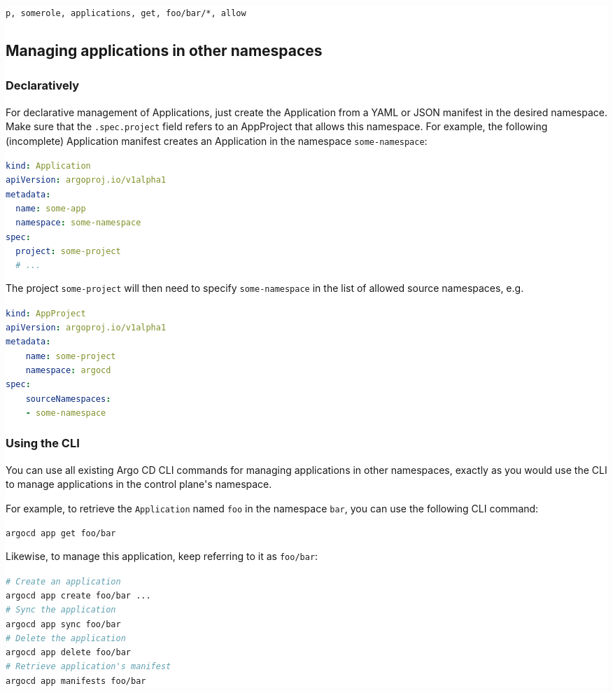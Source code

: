 ```
p, somerole, applications, get, foo/bar/*, allow
```
  
## Managing applications in other namespaces

### Declaratively

For declarative management of Applications, just create the Application from a YAML or JSON manifest in the desired namespace. Make sure that the `.spec.project` field refers to an AppProject that allows this namespace. For example, the following (incomplete) Application manifest creates an Application in the namespace `some-namespace`:

```yaml
kind: Application
apiVersion: argoproj.io/v1alpha1
metadata:
  name: some-app
  namespace: some-namespace
spec:
  project: some-project
  # ...
```

The project `some-project` will then need to specify `some-namespace` in the list of allowed source namespaces, e.g.

```yaml
kind: AppProject
apiVersion: argoproj.io/v1alpha1
metadata:
    name: some-project
    namespace: argocd
spec:
    sourceNamespaces:
    - some-namespace
```

### Using the CLI

You can use all existing Argo CD CLI commands for managing applications in other namespaces, exactly as you would use the CLI to manage applications in the control plane's namespace.

For example, to retrieve the `Application` named `foo` in the namespace `bar`, you can use the following CLI command:

```shell
argocd app get foo/bar
```

Likewise, to manage this application, keep referring to it as `foo/bar`:

```bash
# Create an application
argocd app create foo/bar ...
# Sync the application
argocd app sync foo/bar
# Delete the application
argocd app delete foo/bar
# Retrieve application's manifest
argocd app manifests foo/bar
```
